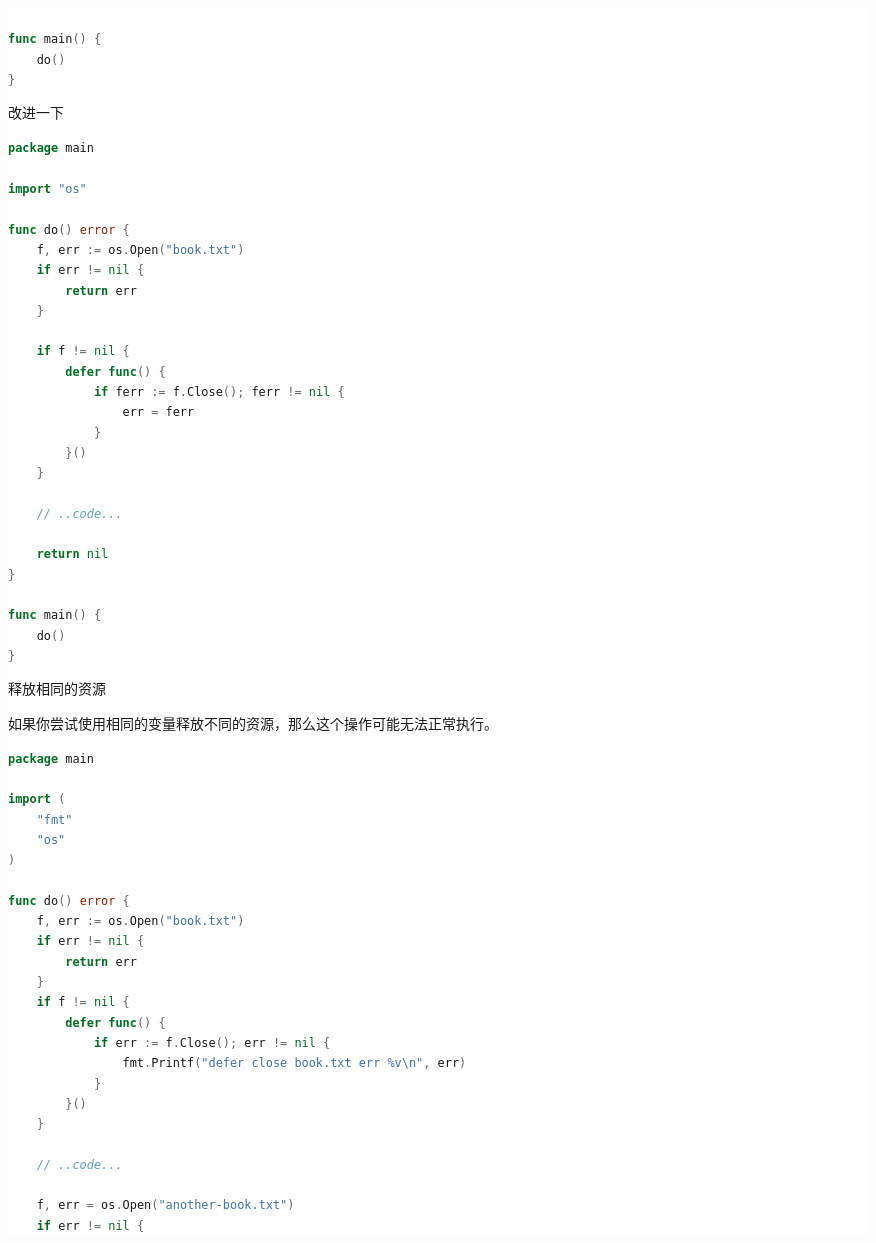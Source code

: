 ```go

func main() {
    do()
}  
```

改进一下

```go
package main

import "os"

func do() error {
    f, err := os.Open("book.txt")
    if err != nil {
        return err
    }

    if f != nil {
        defer func() {
            if ferr := f.Close(); ferr != nil {
                err = ferr
            }
        }()
    }

    // ..code...

    return nil
}

func main() {
    do()
} 
```

释放相同的资源

如果你尝试使用相同的变量释放不同的资源，那么这个操作可能无法正常执行。

```go
package main

import (
    "fmt"
    "os"
)

func do() error {
    f, err := os.Open("book.txt")
    if err != nil {
        return err
    }
    if f != nil {
        defer func() {
            if err := f.Close(); err != nil {
                fmt.Printf("defer close book.txt err %v\n", err)
            }
        }()
    }

    // ..code...

    f, err = os.Open("another-book.txt")
    if err != nil {
```